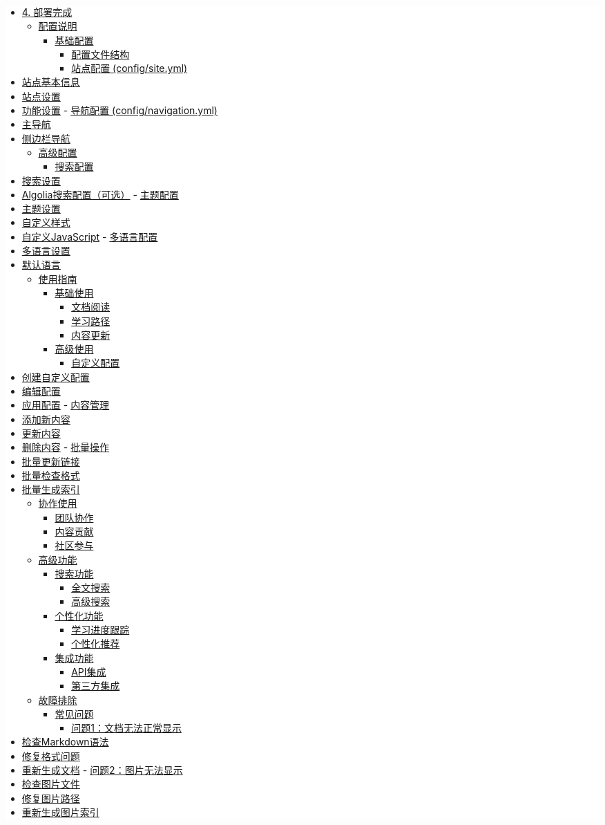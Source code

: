 - [4. 部署完成](#4-部署完成)
  - [配置说明](#配置说明)
    - [基础配置](#基础配置)
      - [配置文件结构](#配置文件结构)
      - [站点配置 (config/site.yml)](#站点配置-configsiteyml)
- [站点基本信息](#站点基本信息)
- [站点设置](#站点设置)
- [功能设置](#功能设置)
      - [导航配置 (config/navigation.yml)](#导航配置-confignavigationyml)
- [主导航](#主导航)
- [侧边栏导航](#侧边栏导航)
  - [高级配置](#高级配置)
    - [搜索配置](#搜索配置)
- [搜索设置](#搜索设置)
- [Algolia搜索配置（可选）](#algolia搜索配置可选)
      - [主题配置](#主题配置)
- [主题设置](#主题设置)
- [自定义样式](#自定义样式)
- [自定义JavaScript](#自定义javascript)
      - [多语言配置](#多语言配置)
- [多语言设置](#多语言设置)
- [默认语言](#默认语言)
  - [使用指南](#使用指南)
    - [基础使用](#基础使用)
      - [文档阅读](#文档阅读)
      - [学习路径](#学习路径)
      - [内容更新](#内容更新)
    - [高级使用](#高级使用)
      - [自定义配置](#自定义配置)
- [创建自定义配置](#创建自定义配置)
- [编辑配置](#编辑配置)
- [应用配置](#应用配置)
      - [内容管理](#内容管理)
- [添加新内容](#添加新内容)
- [更新内容](#更新内容)
- [删除内容](#删除内容)
      - [批量操作](#批量操作)
- [批量更新链接](#批量更新链接)
- [批量检查格式](#批量检查格式)
- [批量生成索引](#批量生成索引)
  - [协作使用](#协作使用)
    - [团队协作](#团队协作)
    - [内容贡献](#内容贡献)
    - [社区参与](#社区参与)
  - [高级功能](#高级功能)
    - [搜索功能](#搜索功能)
      - [全文搜索](#全文搜索)
      - [高级搜索](#高级搜索)
    - [个性化功能](#个性化功能)
      - [学习进度跟踪](#学习进度跟踪)
      - [个性化推荐](#个性化推荐)
    - [集成功能](#集成功能)
      - [API集成](#api集成)
      - [第三方集成](#第三方集成)
  - [故障排除](#故障排除)
    - [常见问题](#常见问题)
      - [问题1：文档无法正常显示](#问题1文档无法正常显示)
- [检查Markdown语法](#检查markdown语法)
- [修复格式问题](#修复格式问题)
- [重新生成文档](#重新生成文档)
      - [问题2：图片无法显示](#问题2图片无法显示)
- [检查图片文件](#检查图片文件)
- [修复图片路径](#修复图片路径)
- [重新生成图片索引](#重新生成图片索引)